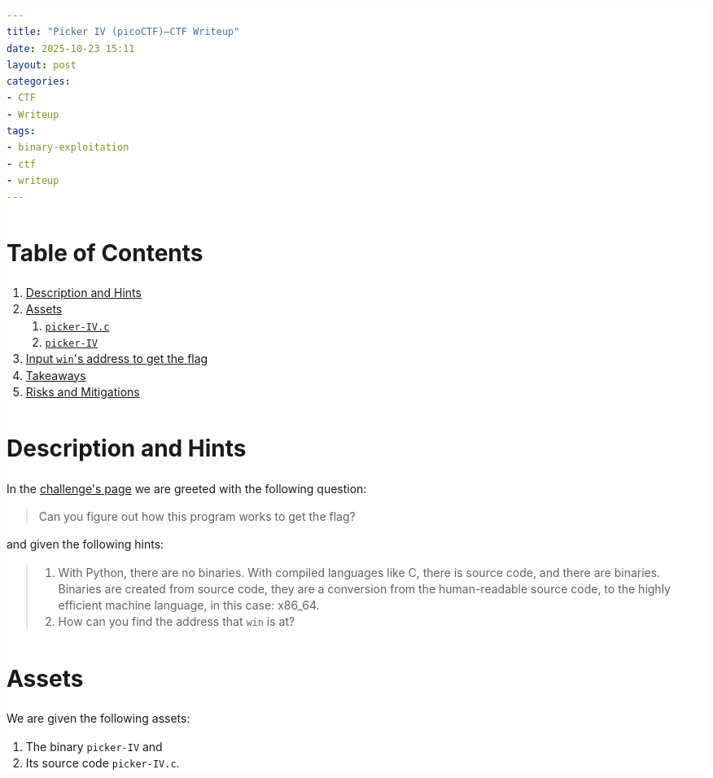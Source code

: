 ```yaml
---
title: "Picker IV (picoCTF)—CTF Writeup"
date: 2025-10-23 15:11
layout: post
categories: 
- CTF 
- Writeup
tags: 
- binary-exploitation 
- ctf 
- writeup
---
```



# Table of Contents

1.  [Description and Hints](#orgad7ab9c)
2.  [Assets](#org98b8dd8)
    1.  [`picker-IV.c`](#org7eeec06)
    2.  [`picker-IV`](#org6a295a0)
3.  [Input `win`'s address to get the flag](#org34c71a6)
4.  [Takeaways](#org8b56e93)
5.  [Risks and Mitigations](#org7091bb3)


<a id="orgad7ab9c"></a>

# Description and Hints

In the [challenge's page](https://play.picoctf.org/practice/challenge/403) we are greeted with the following question:

> Can you figure out how this program works to get the flag?

and given the following hints:

> 1.  With Python, there are no binaries. With compiled languages like C, there is source code, and there are binaries. Binaries are created from source code, they are a conversion from the human-readable source code, to the highly efficient machine language, in this case: x86\_64.
> 2.  How can you find the address that `win` is at?


<a id="org98b8dd8"></a>

# Assets

We are given the following assets:

1.  The binary `picker-IV` and
2.  Its source code `picker-IV.c`.
